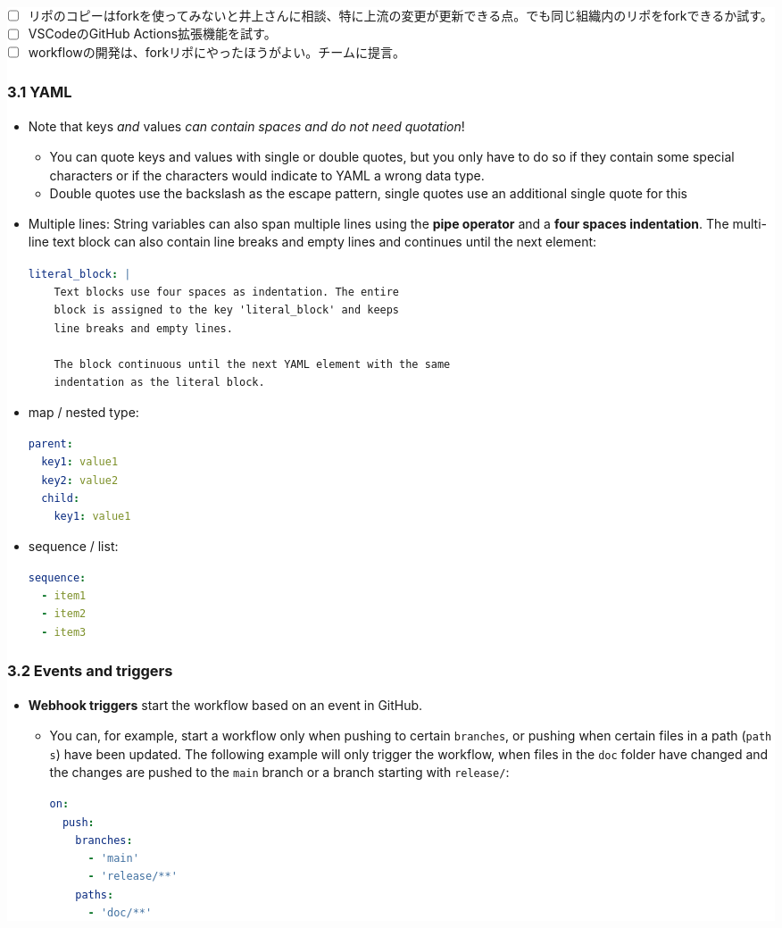 - [ ] リポのコピーはforkを使ってみないと井上さんに相談、特に上流の変更が更新できる点。でも同じ組織内のリポをforkできるか試す。
- [ ] VSCodeのGitHub Actions拡張機能を試す。
- [ ] workflowの開発は、forkリポにやったほうがよい。チームに提言。

### 3.1 YAML

- Note that keys *and* values *can contain spaces and do not need quotation*!
  - You can quote keys and values with single or double quotes, but you only have to do so if they contain some special characters or if the  characters would indicate to YAML a wrong data type. 
  - Double quotes use the backslash as the escape pattern, single quotes use an additional single quote for this

- Multiple lines: String variables can also span multiple lines using the **pipe operator**  and a **four spaces indentation**. The multi-line text block can also  contain line breaks and empty lines and continues until the next  element:

  ```yaml
  literal_block: |
      Text blocks use four spaces as indentation. The entire
      block is assigned to the key 'literal_block' and keeps
      line breaks and empty lines.
   
      The block continuous until the next YAML element with the same
      indentation as the literal block.
  ```

- map / nested type:

  ```yaml
  parent:
    key1: value1
    key2: value2
    child:
      key1: value1
  ```

- sequence / list: 

  ```yaml
  sequence:
    - item1
    - item2
    - item3
  ```


### 3.2 Events and triggers

- **Webhook triggers** start the workflow based on an event in GitHub.

  - You can, for example, start a workflow only when pushing to certain `branches`, or pushing when certain files in a path (`paths`) have been updated. The following example will only trigger the workflow, when files in the `doc` folder have changed and the changes are pushed to the `main` branch or a branch starting with `release/`:

    ```yaml
    on:
      push:
        branches:
          - 'main'
          - 'release/**'
        paths:
          - 'doc/**'
    ```

